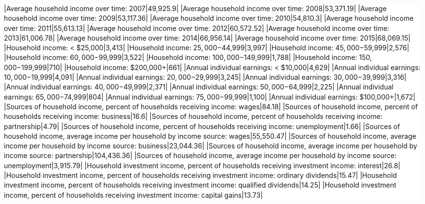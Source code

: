 |Average household income over time: 2007|49,925.9|
|Average household income over time: 2008|53,371.19|
|Average household income over time: 2009|53,117.36|
|Average household income over time: 2010|54,810.3|
|Average household income over time: 2011|55,613.13|
|Average household income over time: 2012|60,572.52|
|Average household income over time: 2013|61,006.78|
|Average household income over time: 2014|66,956.14|
|Average household income over time: 2015|68,069.15|
|Household income: < $25,000|3,413|
|Household income: $25,000-$44,999|3,997|
|Household income: $45,000-$59,999|2,576|
|Household income: $60,000-$99,999|3,522|
|Household income: $100,000-$149,999|1,788|
|Household income: $150,000-$199,999|710|
|Household income: $200,000+|661|
|Annual individual earnings: < $10,000|4,629|
|Annual individual earnings: $10,000-$19,999|4,091|
|Annual individual earnings: $20,000-$29,999|3,245|
|Annual individual earnings: $30,000-$39,999|3,316|
|Annual individual earnings: $40,000-$49,999|2,371|
|Annual individual earnings: $50,000-$64,999|2,225|
|Annual individual earnings: $65,000-$74,999|804|
|Annual individual earnings: $75,000-$99,999|1,100|
|Annual individual earnings: $100,000+|1,672|
|Sources of household income, percent of households receiving income: wages|84.18|
|Sources of household income, percent of households receiving income: business|16.6|
|Sources of household income, percent of households receiving income: partnership|4.79|
|Sources of household income, percent of households receiving income: unemployment|1.66|
|Sources of household income, average income per household by income source: wages|55,550.47|
|Sources of household income, average income per household by income source: business|23,044.36|
|Sources of household income, average income per household by income source: partnership|104,436.36|
|Sources of household income, average income per household by income source: unemployment|3,915.79|
|Household investment income, percent of households receiving investment income: interest|26.8|
|Household investment income, percent of households receiving investment income: ordinary dividends|15.47|
|Household investment income, percent of households receiving investment income: qualified dividends|14.25|
|Household investment income, percent of households receiving investment income: capital gains|13.73|